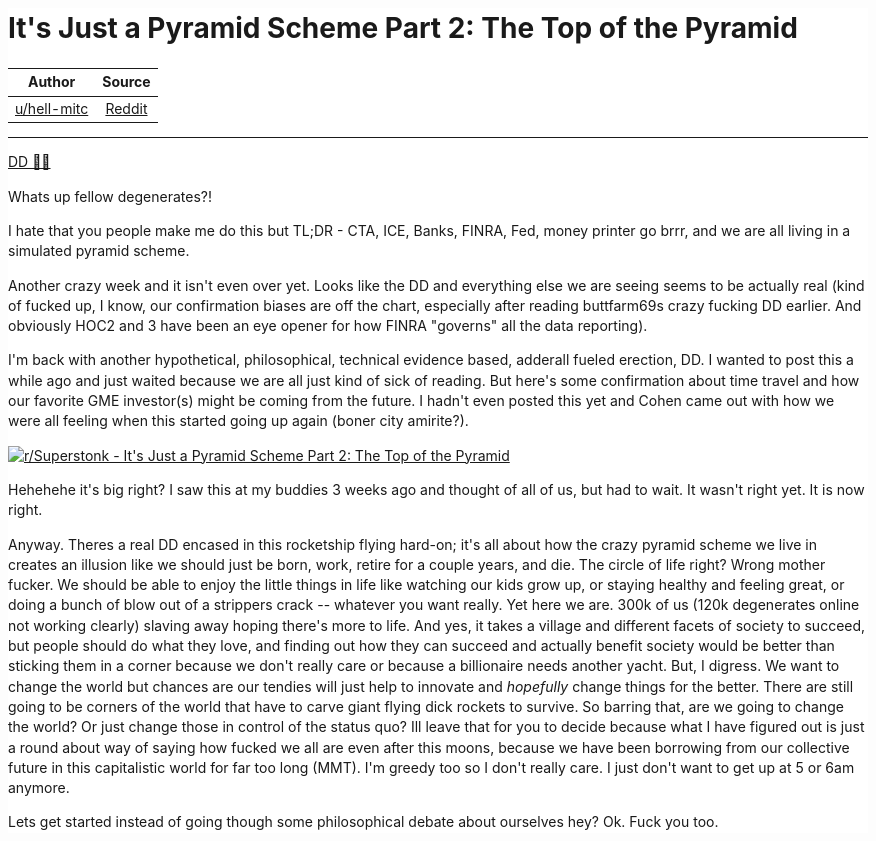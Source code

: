 It's Just a Pyramid Scheme Part 2: The Top of the Pyramid
=========================================================

| Author       | Source       | 
| :-------------: |:-------------:|
|  [u/hell-mitc](https://www.reddit.com/user/hell-mitc/) | [Reddit](https://www.reddit.com/r/Superstonk/comments/nmmbtc/its_just_a_pyramid_scheme_part_2_the_top_of_the/) | 

---

[DD 👨‍🔬](https://www.reddit.com/r/Superstonk/search?q=flair_name%3A%22DD%20%F0%9F%91%A8%E2%80%8D%F0%9F%94%AC%22&restrict_sr=1)

Whats up fellow degenerates?!

I hate that you people make me do this but TL;DR - CTA, ICE, Banks, FINRA, Fed, money printer go brrr, and we are all living in a simulated pyramid scheme.

Another crazy week and it isn't even over yet. Looks like the DD and everything else we are seeing seems to be actually real (kind of fucked up, I know, our confirmation biases are off the chart, especially after reading buttfarm69s crazy fucking DD earlier. And obviously HOC2 and 3 have been an eye opener for how FINRA "governs" all the data reporting).

I'm back with another hypothetical, philosophical, technical evidence based, adderall fueled erection, DD. I wanted to post this a while ago and just waited because we are all just kind of sick of reading. But here's some confirmation about time travel and how our favorite GME investor(s) might be coming from the future. I hadn't even posted this yet and Cohen came out with how we were all feeling when this started going up again (boner city amirite?).

[![r/Superstonk - It's Just a Pyramid Scheme Part 2: The Top of the Pyramid](https://preview.redd.it/km88pvw2rq171.jpg?width=4032&format=pjpg&auto=webp&s=c074451f83b4bfc8e64e468af0a4cd086cf96770)](https://preview.redd.it/km88pvw2rq171.jpg?width=4032&format=pjpg&auto=webp&s=c074451f83b4bfc8e64e468af0a4cd086cf96770)

Hehehehe it's big right? I saw this at my buddies 3 weeks ago and thought of all of us, but had to wait. It wasn't right yet. It is now right.

Anyway. Theres a real DD encased in this rocketship flying hard-on; it's all about how the crazy pyramid scheme we live in creates an illusion like we should just be born, work, retire for a couple years, and die. The circle of life right? Wrong mother fucker. We should be able to enjoy the little things in life like watching our kids grow up, or staying healthy and feeling great, or doing a bunch of blow out of a strippers crack -- whatever you want really. Yet here we are. 300k of us (120k degenerates online not working clearly) slaving away hoping there's more to life. And yes, it takes a village and different facets of society to succeed, but people should do what they love, and finding out how they can succeed and actually benefit society would be better than sticking them in a corner because we don't really care or because a billionaire needs another yacht. But, I digress. We want to change the world but chances are our tendies will just help to innovate and *hopefully* change things for the better. There are still going to be corners of the world that have to carve giant flying dick rockets to survive. So barring that, are we going to change the world? Or just change those in control of the status quo? Ill leave that for you to decide because what I have figured out is just a round about way of saying how fucked we all are even after this moons, because we have been borrowing from our collective future in this capitalistic world for far too long (MMT). I'm greedy too so I don't really care. I just don't want to get up at 5 or 6am anymore.

Lets get started instead of going though some philosophical debate about ourselves hey? Ok. Fuck you too.
